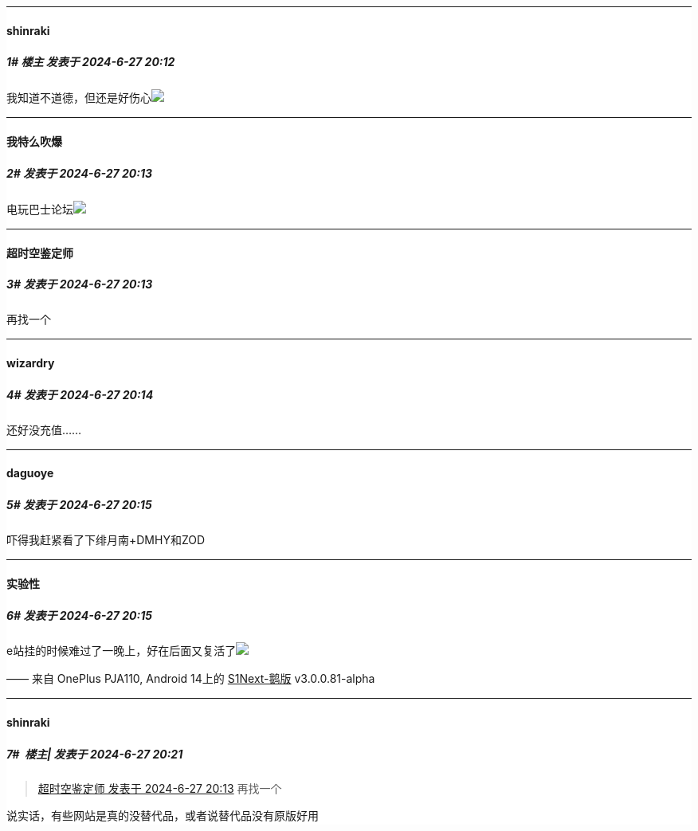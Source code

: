 ﻿
*****

####  shinraki  
##### 1#       楼主       发表于 2024-6-27 20:12

我知道不道德，但还是好伤心<img src="https://static.saraba1st.com/image/smiley/face2017/119.png" referrerpolicy="no-referrer">

*****

####  我特么吹爆  
##### 2#       发表于 2024-6-27 20:13

电玩巴士论坛<img src="https://static.saraba1st.com/image/smiley/face2017/140.png" referrerpolicy="no-referrer">

*****

####  超时空鉴定师  
##### 3#       发表于 2024-6-27 20:13

再找一个

*****

####  wizardry  
##### 4#       发表于 2024-6-27 20:14

还好没充值……

*****

####  daguoye  
##### 5#       发表于 2024-6-27 20:15

吓得我赶紧看了下绯月南+DMHY和ZOD

*****

####  实验性  
##### 6#       发表于 2024-6-27 20:15

e站挂的时候难过了一晚上，好在后面又复活了<img src="https://static.saraba1st.com/image/smiley/face2017/075.png" referrerpolicy="no-referrer">

—— 来自 OnePlus PJA110, Android 14上的 [S1Next-鹅版](https://github.com/ykrank/S1-Next/releases) v3.0.0.81-alpha

*****

####  shinraki  
##### 7#         楼主| 发表于 2024-6-27 20:21

<blockquote><a href="httphttps://bbs.saraba1st.com/2b/forum.php?mod=redirect&amp;goto=findpost&amp;pid=65404406&amp;ptid=2189248" target="_blank">超时空鉴定师 发表于 2024-6-27 20:13</a>
再找一个</blockquote>
说实话，有些网站是真的没替代品，或者说替代品没有原版好用
